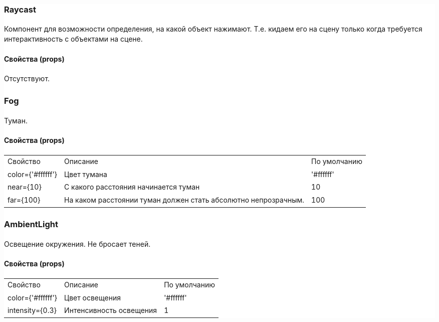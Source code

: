 ### Raycast

Компонент для возможности определения, на какой объект нажимают.
Т.е. кидаем его на сцену только когда требуется интерактивность с объектами на сцене.

#### Свойства (props)

Отсутствуют.

### Fog

Туман.

#### Свойства (props)

<table>
    <tr>
        <td>Свойство</td>
        <td>Описание</td>
        <td>По умолчанию</td>
    </tr>
    <tr>
        <td>color={'#ffffff'}</td>
        <td>Цвет тумана</td>
        <td>'#ffffff'</td>
    </tr>
    <tr>
        <td>near={10}</td>
        <td>С какого расстояния начинается туман</td>
        <td>10</td>
    </tr>
    <tr>
        <td>far={100}</td>
        <td>На каком расстоянии туман должен стать абсолютно непрозрачным.</td>
        <td>100</td>
    </tr>
</table>

### AmbientLight

Освещение окружения. Не бросает теней.

#### Свойства (props)

<table>
    <tr>
        <td>Свойство</td>
        <td>Описание</td>
        <td>По умолчанию</td>
    </tr>
    <tr>
        <td>color={'#ffffff'}</td>
        <td>Цвет освещения</td>
        <td>'#ffffff'</td>
    </tr>
    <tr>
        <td>intensity={0.3}</td>
        <td>Интенсивность освещения</td>
        <td>1</td>
    </tr>
</table>

